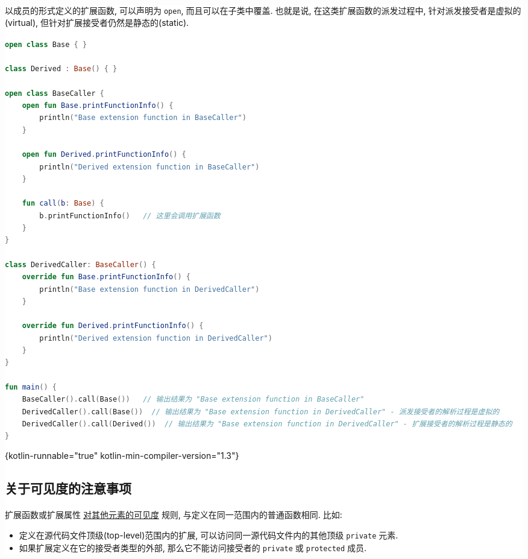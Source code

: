 以成员的形式定义的扩展函数, 可以声明为 `open`, 而且可以在子类中覆盖.
也就是说, 在这类扩展函数的派发过程中, 针对派发接受者是虚拟的(virtual), 但针对扩展接受者仍然是静态的(static).

```kotlin
open class Base { }

class Derived : Base() { }

open class BaseCaller {
    open fun Base.printFunctionInfo() {
        println("Base extension function in BaseCaller")
    }

    open fun Derived.printFunctionInfo() {
        println("Derived extension function in BaseCaller")
    }

    fun call(b: Base) {
        b.printFunctionInfo()   // 这里会调用扩展函数
    }
}

class DerivedCaller: BaseCaller() {
    override fun Base.printFunctionInfo() {
        println("Base extension function in DerivedCaller")
    }

    override fun Derived.printFunctionInfo() {
        println("Derived extension function in DerivedCaller")
    }
}

fun main() {
    BaseCaller().call(Base())   // 输出结果为 "Base extension function in BaseCaller"
    DerivedCaller().call(Base())  // 输出结果为 "Base extension function in DerivedCaller" - 派发接受者的解析过程是虚拟的
    DerivedCaller().call(Derived())  // 输出结果为 "Base extension function in DerivedCaller" - 扩展接受者的解析过程是静态的
}
```
{kotlin-runnable="true" kotlin-min-compiler-version="1.3"}

## 关于可见度的注意事项

扩展函数或扩展属性 [对其他元素的可见度](visibility-modifiers.md) 规则, 与定义在同一范围内的普通函数相同.
比如:

* 定义在源代码文件顶级(top-level)范围内的扩展, 可以访问同一源代码文件内的其他顶级 `private` 元素.
* 如果扩展定义在它的接受者类型的外部, 那么它不能访问接受者的 `private` 或 `protected` 成员.
